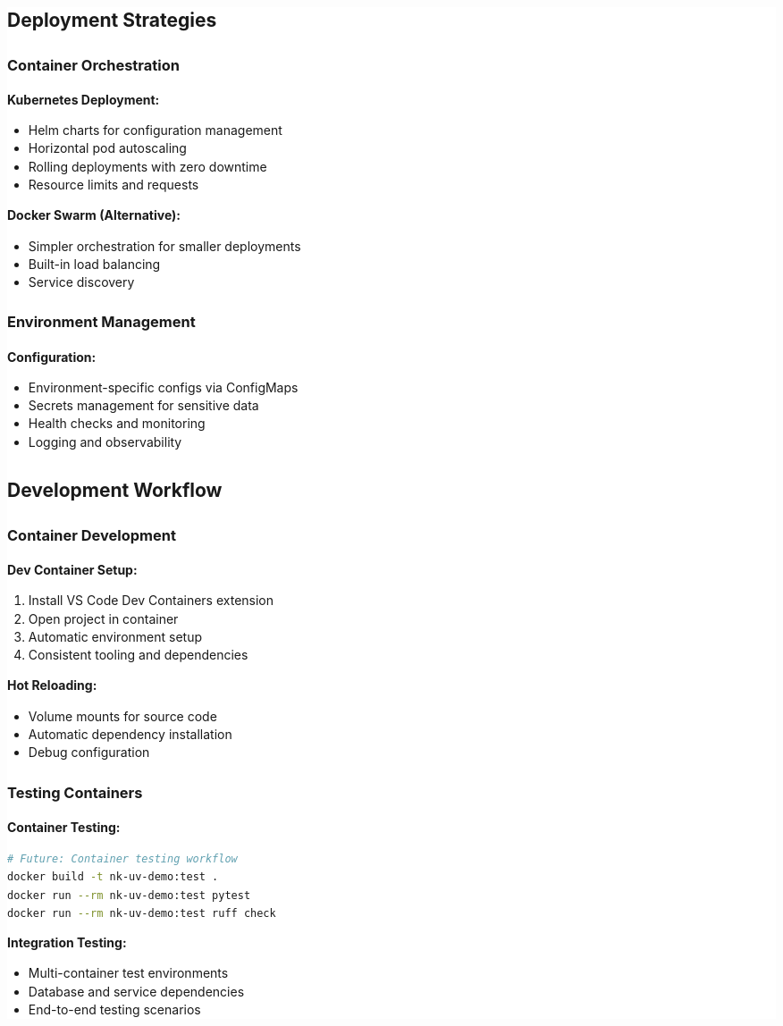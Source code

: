 ## Deployment Strategies

### Container Orchestration

**Kubernetes Deployment:**
- Helm charts for configuration management
- Horizontal pod autoscaling
- Rolling deployments with zero downtime
- Resource limits and requests

**Docker Swarm (Alternative):**
- Simpler orchestration for smaller deployments
- Built-in load balancing
- Service discovery

### Environment Management

**Configuration:**
- Environment-specific configs via ConfigMaps
- Secrets management for sensitive data
- Health checks and monitoring
- Logging and observability

## Development Workflow

### Container Development

**Dev Container Setup:**
1. Install VS Code Dev Containers extension
2. Open project in container
3. Automatic environment setup
4. Consistent tooling and dependencies

**Hot Reloading:**
- Volume mounts for source code
- Automatic dependency installation
- Debug configuration

### Testing Containers

**Container Testing:**
```bash
# Future: Container testing workflow
docker build -t nk-uv-demo:test .
docker run --rm nk-uv-demo:test pytest
docker run --rm nk-uv-demo:test ruff check
```

**Integration Testing:**
- Multi-container test environments
- Database and service dependencies
- End-to-end testing scenarios
